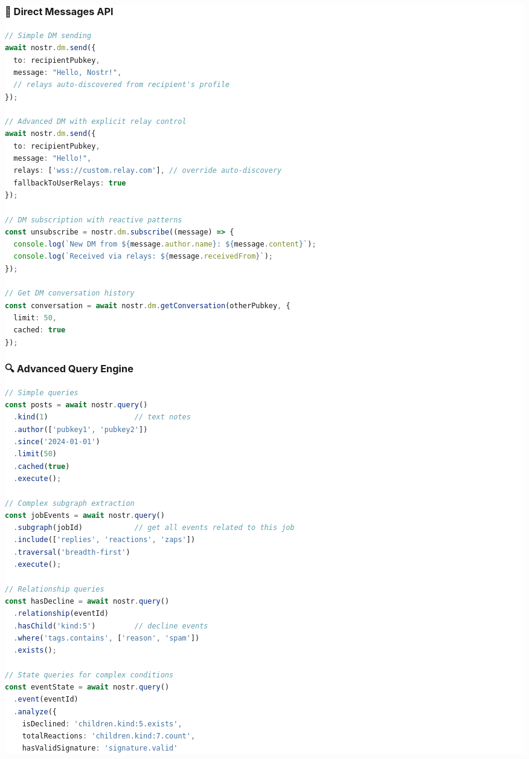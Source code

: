 
### 📩 Direct Messages API

```typescript
// Simple DM sending
await nostr.dm.send({
  to: recipientPubkey,
  message: "Hello, Nostr!",
  // relays auto-discovered from recipient's profile
});

// Advanced DM with explicit relay control
await nostr.dm.send({
  to: recipientPubkey,
  message: "Hello!",
  relays: ['wss://custom.relay.com'], // override auto-discovery
  fallbackToUserRelays: true
});

// DM subscription with reactive patterns
const unsubscribe = nostr.dm.subscribe((message) => {
  console.log(`New DM from ${message.author.name}: ${message.content}`);
  console.log(`Received via relays: ${message.receivedFrom}`);
});

// Get DM conversation history
const conversation = await nostr.dm.getConversation(otherPubkey, {
  limit: 50,
  cached: true
});
```

### 🔍 Advanced Query Engine

```typescript
// Simple queries
const posts = await nostr.query()
  .kind(1)                    // text notes
  .author(['pubkey1', 'pubkey2'])
  .since('2024-01-01')
  .limit(50)
  .cached(true)
  .execute();

// Complex subgraph extraction
const jobEvents = await nostr.query()
  .subgraph(jobId)            // get all events related to this job
  .include(['replies', 'reactions', 'zaps'])
  .traversal('breadth-first')
  .execute();

// Relationship queries
const hasDecline = await nostr.query()
  .relationship(eventId)
  .hasChild('kind:5')         // decline events
  .where('tags.contains', ['reason', 'spam'])
  .exists();

// State queries for complex conditions
const eventState = await nostr.query()
  .event(eventId)
  .analyze({
    isDeclined: 'children.kind:5.exists',
    totalReactions: 'children.kind:7.count',
    hasValidSignature: 'signature.valid'
```